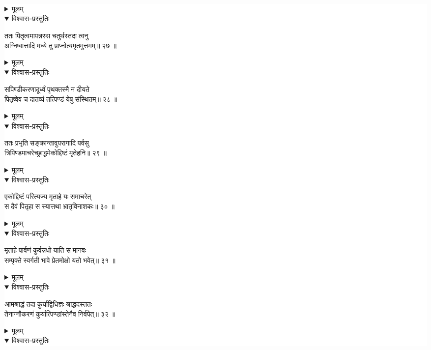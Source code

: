 <details><summary>मूलम्</summary></details>



<details open><summary>विश्वास-प्रस्तुतिः</summary>

ततः पितृत्वमापन्नस्स चतुर्थस्तदा त्वनु  
अग्निष्वात्तादि मध्ये तु प्राप्नोत्यमृतमुत्तमम्॥ २७ ॥
</details>

<details><summary>मूलम्</summary></details>



<details open><summary>विश्वास-प्रस्तुतिः</summary>

सपिण्डीकरणादूर्ध्वं पृथक्तस्मै न दीयते  
पितृष्वेव च दातव्यं तत्पिण्डं येषु संस्थितम्॥ २८ ॥
</details>

<details><summary>मूलम्</summary></details>



<details open><summary>विश्वास-प्रस्तुतिः</summary>

ततः प्रभृति सङ्क्रान्तावुपरागादि पर्वसु  
त्रिपिण्डमाचरेच्छ्राद्धमेकोद्दिष्टं मृतेहनि॥ २९ ॥
</details>

<details><summary>मूलम्</summary></details>



<details open><summary>विश्वास-प्रस्तुतिः</summary>

एकोद्दिष्टं परित्यज्य मृताहे यः समाचरेत्  
स दैवं पितृहा स स्यात्तथा भ्रातृविनाशकः॥ ३० ॥
</details>

<details><summary>मूलम्</summary></details>



<details open><summary>विश्वास-प्रस्तुतिः</summary>

मृताहे पार्वणं कुर्वन्नधो याति स मानवः  
सम्पृक्ते स्वर्गती भावे प्रेतमोक्षो यतो भवेत्॥ ३१ ॥
</details>

<details><summary>मूलम्</summary></details>



<details open><summary>विश्वास-प्रस्तुतिः</summary>

आमश्राद्धं तदा कुर्याद्विधिज्ञः श्राद्धदस्ततः  
तेनाग्नौकरणं कुर्यात्पिण्डांस्तेनैव निर्वपेत्॥ ३२ ॥
</details>

<details><summary>मूलम्</summary></details>



<details open><summary>विश्वास-प्रस्तुतिः</summary>
